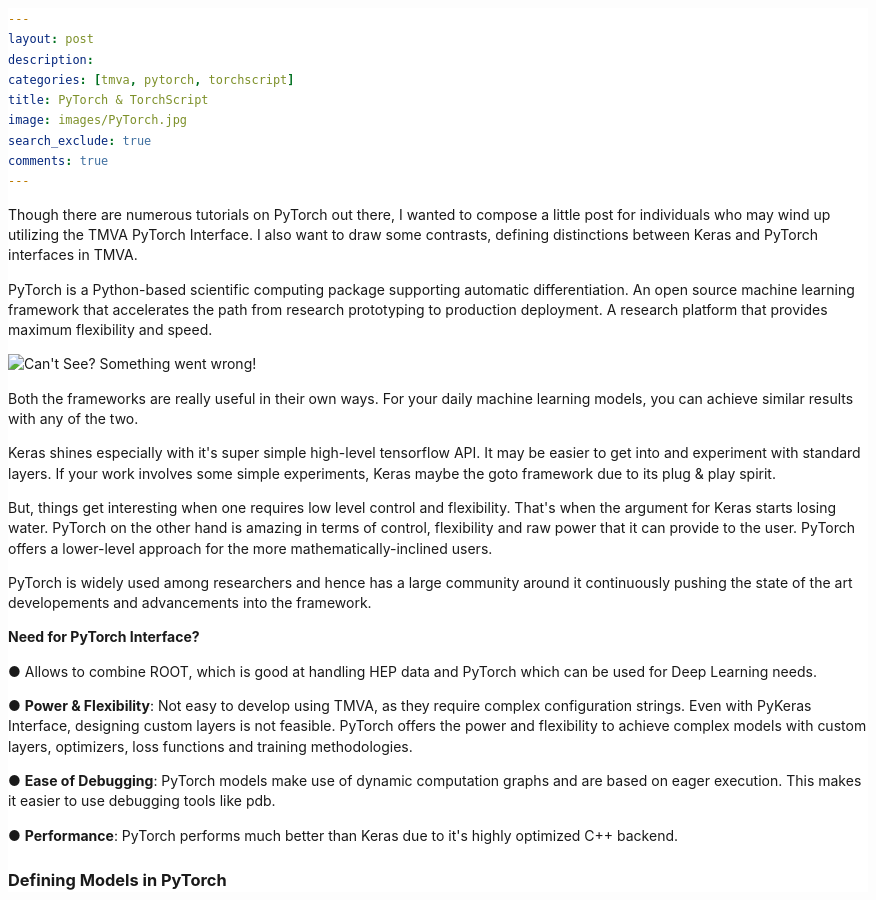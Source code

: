 ```yaml
---
layout: post
description:
categories: [tmva, pytorch, torchscript]
title: PyTorch & TorchScript
image: images/PyTorch.jpg
search_exclude: true
comments: true
---
```


Though there are numerous tutorials on PyTorch out there, I wanted to compose a little post for individuals who may wind up utilizing the TMVA PyTorch Interface. I also want to draw some contrasts, defining distinctions between Keras and PyTorch interfaces in TMVA.

PyTorch is a Python-based scientific computing package supporting a​utomatic differentiation.​ An ​open source machine learning​ framework that accelerates the path from research prototyping to production deployment. ​A research platform that provides maximum flexibility​ and s​ peed.

<img alt="Can't See? Something went wrong!" src="{{site.baseurl}}/images/Keras-or-PyTorch.png" width="80%">

Both the frameworks are really useful in their own ways. For your daily machine learning models, you can achieve similar results with any of the two.

Keras shines especially with it's super simple high-level tensorflow API. It may be easier to get into and experiment with standard layers. If your work involves some simple experiments, Keras maybe the goto framework due to its plug & play spirit. 

But, things get interesting when one requires low level control and flexibility. That's when the argument for Keras starts losing water. PyTorch on the other hand is amazing in terms of control, flexibility and raw power that it can provide to the user. PyTorch offers a lower-level approach for the more mathematically-inclined users.

PyTorch is widely used​ among researchers and hence has a large community around it continuously pushing the state of the art developements and advancements into the framework.

**Need for PyTorch Interface?**

● Allows to combine ROOT, which is good at handling HEP data and PyTorch which can be used for Deep Learning needs.

● **Power & Flexibility**: ​Not easy to develop using TMVA, as they require complex configuration strings. Even with PyKeras Interface, designing custom layers is not feasible. PyTorch offers the power and flexibility to achieve complex models with custom layers, optimizers, loss functions and training methodologies.

● **Ease of Debugging**: ​PyTorch models make use of dynamic computation graphs and are based on eager execution. This makes it easier to use debugging tools like pdb.

● **Performance**: PyTorch performs much better than Keras due to it's highly optimized C++ backend.


### Defining Models in PyTorch
